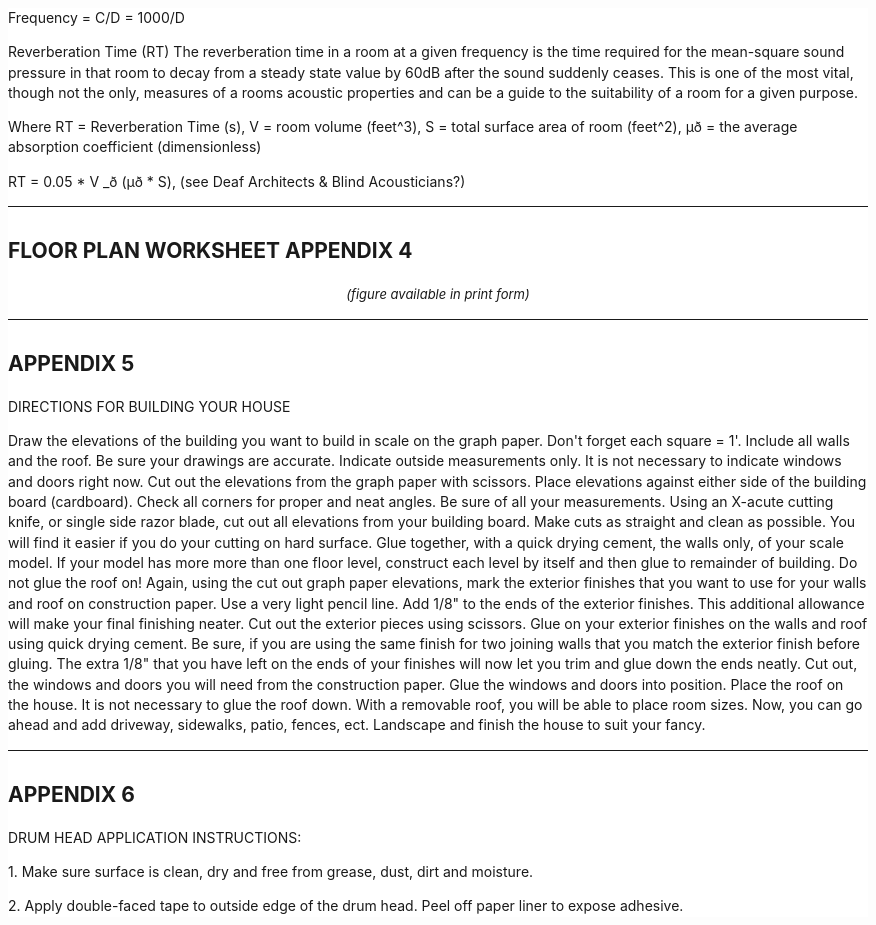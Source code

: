 Frequency = C/D = 1000/D
</p>
<p>
Reverberation Time (RT) The reverberation time in a room at a given frequency is the time required for the mean-square sound pressure in that room to decay from a steady state value by 60dB after the sound suddenly ceases.  This is one of the most vital, though not the only, measures of a rooms acoustic properties and can be a guide to the suitability of a room for a given purpose.
</p>
<p>
Where RT = Reverberation Time (s), V = room volume (feet^3), S = total surface area of room (feet^2), µð = the average absorption coefficient (dimensionless)
</p>
<p>
RT = 0.05 * V _ð (µð * S), (see Deaf Architects &amp; Blind Acousticians?)
</p>
<hr/>
<h2>
FLOOR PLAN WORKSHEET APPENDIX 4
</h2>
<center>
<i>
<font size="-1">
(figure available in print form)
</font>
</i>
</center>
<hr/>
<h2>
APPENDIX 5
</h2>
DIRECTIONS FOR BUILDING YOUR HOUSE
<p>
Draw the elevations of the building you want to build in scale on the graph paper.  Don't forget each square = 1'. Include all walls and the roof.  Be sure your drawings are accurate.  Indicate outside measurements only.  It is not necessary to indicate windows and doors right now.  Cut out the elevations from the graph paper with scissors.  Place elevations against either side of the building board (cardboard).  Check all corners for proper and neat angles.  Be sure of all your measurements.  Using an X-acute cutting knife, or single side razor blade, cut out all elevations from your building board.  Make cuts as straight and clean as possible.  You will find it easier if you do your cutting on hard surface.  Glue together, with a quick drying cement, the walls only, of your scale model.  If your model has more more than one floor level, construct each level by itself and then glue to remainder of building.  Do not glue the roof on!  Again, using the cut out graph paper elevations, mark the exterior finishes that you want to use for your walls and roof on construction paper.  Use a very light pencil line.  Add 1/8" to the ends of the exterior finishes.  This additional allowance will make your final finishing neater.  Cut out the exterior pieces using scissors.  Glue on your exterior finishes on the walls and roof using quick drying cement.  Be sure, if you are using the same finish for two joining walls that you match the exterior finish before gluing.  The extra 1/8" that you have left on the ends of your finishes will now let you trim and glue down the ends neatly.  Cut out, the windows and doors you will need from the construction paper.  Glue the windows and doors into position.  Place the roof on the house.  It is not necessary to glue the roof down.  With a removable roof, you will be able to place room sizes. Now, you can go ahead and add driveway, sidewalks, patio, fences, ect.  Landscape and finish the house to suit your fancy.
</p>
<hr/>
<h2>
APPENDIX 6
</h2>
DRUM HEAD APPLICATION INSTRUCTIONS:
<p>
1. Make sure surface is clean, dry and free from grease, dust, dirt and moisture.
</p>
<p>
2. Apply double-faced tape to outside edge of the drum head.  Peel off paper liner to expose adhesive.